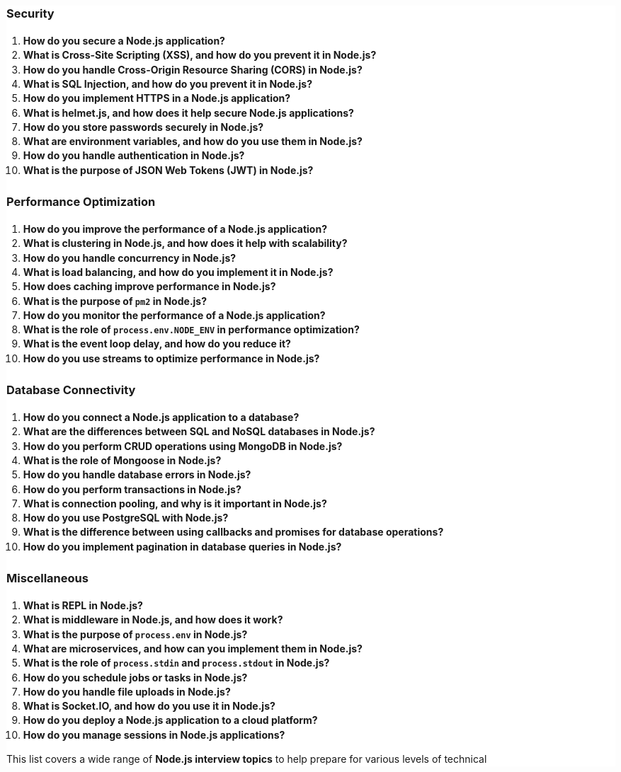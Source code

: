### **Security**
1. **How do you secure a Node.js application?**
2. **What is Cross-Site Scripting (XSS), and how do you prevent it in Node.js?**
3. **How do you handle Cross-Origin Resource Sharing (CORS) in Node.js?**
4. **What is SQL Injection, and how do you prevent it in Node.js?**
5. **How do you implement HTTPS in a Node.js application?**
6. **What is helmet.js, and how does it help secure Node.js applications?**
7. **How do you store passwords securely in Node.js?**
8. **What are environment variables, and how do you use them in Node.js?**
9. **How do you handle authentication in Node.js?**
10. **What is the purpose of JSON Web Tokens (JWT) in Node.js?**

### **Performance Optimization**
1. **How do you improve the performance of a Node.js application?**
2. **What is clustering in Node.js, and how does it help with scalability?**
3. **How do you handle concurrency in Node.js?**
4. **What is load balancing, and how do you implement it in Node.js?**
5. **How does caching improve performance in Node.js?**
6. **What is the purpose of `pm2` in Node.js?**
7. **How do you monitor the performance of a Node.js application?**
8. **What is the role of `process.env.NODE_ENV` in performance optimization?**
9. **What is the event loop delay, and how do you reduce it?**
10. **How do you use streams to optimize performance in Node.js?**

### **Database Connectivity**
1. **How do you connect a Node.js application to a database?**
2. **What are the differences between SQL and NoSQL databases in Node.js?**
3. **How do you perform CRUD operations using MongoDB in Node.js?**
4. **What is the role of Mongoose in Node.js?**
5. **How do you handle database errors in Node.js?**
6. **How do you perform transactions in Node.js?**
7. **What is connection pooling, and why is it important in Node.js?**
8. **How do you use PostgreSQL with Node.js?**
9. **What is the difference between using callbacks and promises for database operations?**
10. **How do you implement pagination in database queries in Node.js?**

### **Miscellaneous**
1. **What is REPL in Node.js?**
2. **What is middleware in Node.js, and how does it work?**
3. **What is the purpose of `process.env` in Node.js?**
4. **What are microservices, and how can you implement them in Node.js?**
5. **What is the role of `process.stdin` and `process.stdout` in Node.js?**
6. **How do you schedule jobs or tasks in Node.js?**
7. **How do you handle file uploads in Node.js?**
8. **What is Socket.IO, and how do you use it in Node.js?**
9. **How do you deploy a Node.js application to a cloud platform?**
10. **How do you manage sessions in Node.js applications?**

This list covers a wide range of **Node.js interview topics** to help prepare for various levels of technical
